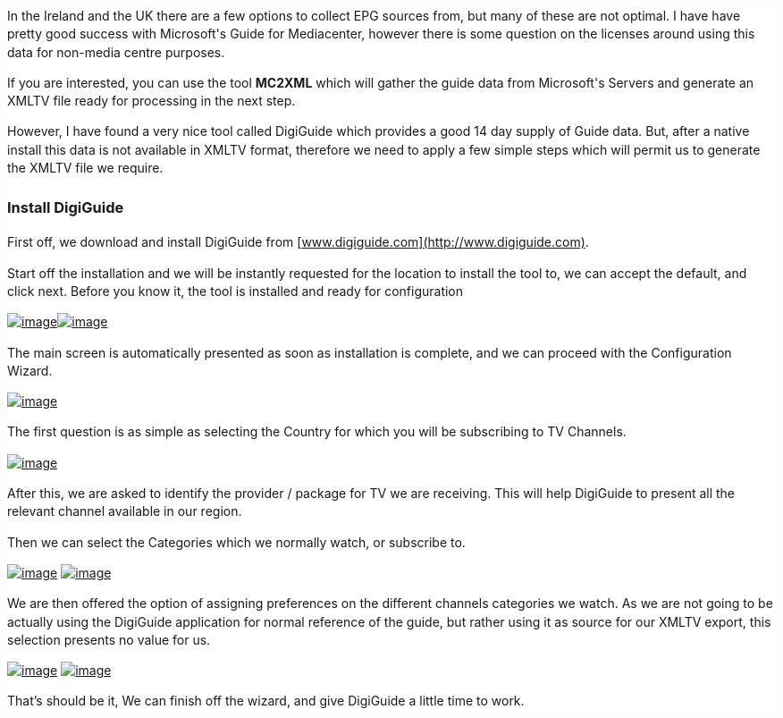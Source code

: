 In the Ireland and the UK there are a few options to collect EPG sources from, but many of these are not optimal. I have have pretty good success with Microsoft's Guide for Mediacenter, however there is some question on the licenses around using this data for non-media centre purposes.

If you are interested, you can use the tool **MC2XML** which will gather the guide data from Microsoft's Servers and generate an XMLTV file ready for processing in the next step.

However, I have found a very nice tool called DigiGuide which provides a good 14 day supply of Guide data. But, after a native install this data is not available in XMLTV format, therefore we need to apply a few simple steps which will permit us to generate the XMLTV file we require.

### Install DigiGuide

First off, we download and install DigiGuide from [www.digiguide.com](http://www.digiguide.com).

Start off the installation and we will be instantly requested for the location to install the tool to, we can accept the default, and click next. Before you know it, the tool is installed and ready for configuration

[![image](http://lh6.ggpht.com/_SncQAdkhWiY/S7tHKQiZtRI/AAAAAAAAACw/BNbAfTriVeQ/image_thumb.png?imgmax=800)](http://lh3.ggpht.com/_SncQAdkhWiY/S7tHJXS26DI/AAAAAAAAACs/Dqq1azc_JnQ/s1600-h/image2.png)[![image](http://lh3.ggpht.com/_SncQAdkhWiY/S7tHMcbexgI/AAAAAAAAAC4/gUW1myLwo3I/image_thumb1.png?imgmax=800)](http://lh6.ggpht.com/_SncQAdkhWiY/S7tHLcWVlBI/AAAAAAAAAC0/PWRC2aB_x1c/s1600-h/image511.png)

The main screen is automatically presented as soon as installation is complete, and we can proceed with the Configuration Wizard.

[![image](http://blogstorage.damianflynn.com/wp-content/uploads/2010/10/image_thumb52.png)](http://blogstorage.damianflynn.com/wp-content/uploads/2010/10/image52.png)

The first question is as simple as selecting the Country for which you will be subscribing to TV Channels.

[![image](http://blogstorage.damianflynn.com/wp-content/uploads/2010/10/image_thumb53.png)](http://blogstorage.damianflynn.com/wp-content/uploads/2010/10/image53.png)

After this, we are asked to identify the provider / package for TV we are receiving. This will help DigiGuide to present all the relevant channel available in our region.

Then we can select the Categories which we normally watch, or subscribe to.

[![image](http://lh4.ggpht.com/_SncQAdkhWiY/S7tHTPKw9cI/AAAAAAAAADQ/o9siMuV2BvI/image_thumb4.png?imgmax=800)](http://lh5.ggpht.com/_SncQAdkhWiY/S7tHSH19sMI/AAAAAAAAADM/eyTSy8sx_Ro/s1600-h/image14.png) [![image](http://lh6.ggpht.com/_SncQAdkhWiY/S7tHVrZgU5I/AAAAAAAAADY/NVee0ovrnjQ/image_thumb5.png?imgmax=800)](http://lh3.ggpht.com/_SncQAdkhWiY/S7tHUa-SxwI/AAAAAAAAADU/PRyFNEgSVzw/s1600-h/image171.png)

We are then offered the option of assigning preferences on the different channels categories we watch. As we are not going to be actually using the DigiGuide application for normal reference of the guide, but rather using it as source for our XMLTV export, this selection presents no value for us.

[![image](http://lh3.ggpht.com/_SncQAdkhWiY/S7tHYMIn2AI/AAAAAAAAADg/1484XUjbiPY/image_thumb61.png?imgmax=800)](http://lh3.ggpht.com/_SncQAdkhWiY/S7tHWwZ42OI/AAAAAAAAADc/kTsv1DzEp1A/s1600-h/image20.png) [![image](http://lh4.ggpht.com/_SncQAdkhWiY/S7tHaTcP5fI/AAAAAAAAADw/DMZDn757TxM/image_thumb7.png?imgmax=800)](http://lh4.ggpht.com/_SncQAdkhWiY/S7tHZa2fKWI/AAAAAAAAADs/n61Qgjn3MK0/s1600-h/image23.png)

That’s should be it, We can finish off the wizard, and give DigiGuide a little time to work.
